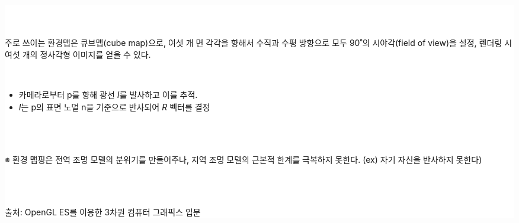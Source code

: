 
<center><img src="https://github.com/limbsoo/limbsoo.github.io/assets/96706760/b4c226a1-9341-4e91-8054-416d05846df3" alt width=500>
<em></em>
</center>


<br>

주로 쓰이는 환경맵은 큐브맵(cube map)으로, 여섯 개 면 각각을 향해서 수직과 수평 방향으로 모두 90˚의 시야각(field of view)을 설정, 렌더링 시 여섯 개의 정사각형 이미지를 얻을 수 있다.


<center><img src="https://github.com/limbsoo/limbsoo.github.io/assets/96706760/7a4d5602-836e-4e6f-94fc-887450eccdd1" alt width=500>
<em></em>
</center>

- 카메라로부터 p를 향해 광선 $I$를 발사하고 이를 추적. 
- $I$는 p의 표면 노멀 n을 기준으로 반사되어 $R$ 벡터를 결정


<br>
<br>

※ 환경 맵핑은 전역 조명 모델의 분위기를 만들어주나, 지역 조명 모델의 근본적 한계를 극복하지 못한다. (ex) 자기 자신을 반사하지 못한다)







<br>
<br>


출처: OpenGL ES를 이용한 3차원 컴퓨터 그래픽스 입문



























